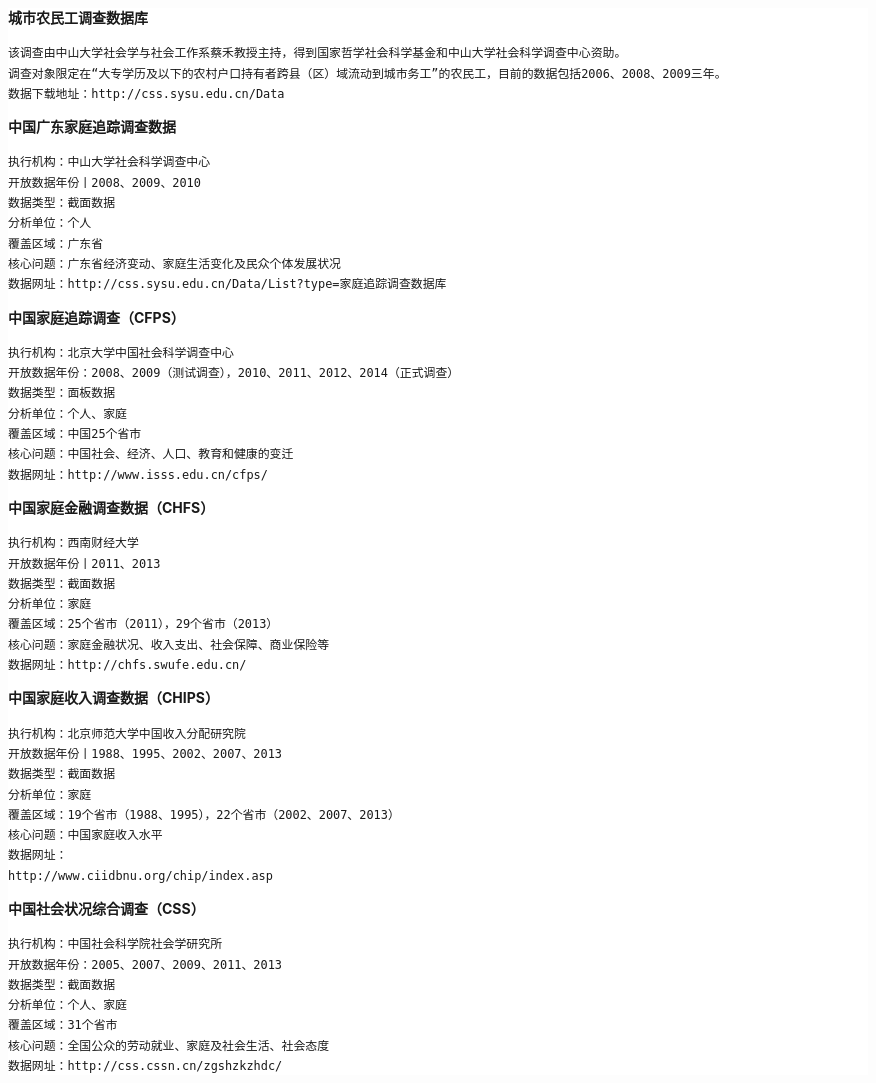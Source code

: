 **城市农民工调查数据库**
```
该调查由中山大学社会学与社会工作系蔡禾教授主持，得到国家哲学社会科学基金和中山大学社会科学调查中心资助。
调查对象限定在“大专学历及以下的农村户口持有者跨县（区）域流动到城市务工”的农民工，目前的数据包括2006、2008、2009三年。
数据下载地址：http://css.sysu.edu.cn/Data
```
**中国广东家庭追踪调查数据**
```
执行机构：中山大学社会科学调查中心
开放数据年份丨2008、2009、2010
数据类型：截面数据
分析单位：个人
覆盖区域：广东省
核心问题：广东省经济变动、家庭生活变化及民众个体发展状况
数据网址：http://css.sysu.edu.cn/Data/List?type=家庭追踪调查数据库
```
**中国家庭追踪调查（CFPS）**

```
执行机构：北京大学中国社会科学调查中心
开放数据年份：2008、2009（测试调查），2010、2011、2012、2014（正式调查）
数据类型：面板数据
分析单位：个人、家庭
覆盖区域：中国25个省市
核心问题：中国社会、经济、人口、教育和健康的变迁
数据网址：http://www.isss.edu.cn/cfps/
```

**中国家庭金融调查数据（CHFS）**
```
执行机构：西南财经大学
开放数据年份丨2011、2013
数据类型：截面数据
分析单位：家庭
覆盖区域：25个省市（2011），29个省市（2013）
核心问题：家庭金融状况、收入支出、社会保障、商业保险等
数据网址：http://chfs.swufe.edu.cn/
```
**中国家庭收入调查数据（CHIPS）**
```
执行机构：北京师范大学中国收入分配研究院
开放数据年份丨1988、1995、2002、2007、2013
数据类型：截面数据
分析单位：家庭
覆盖区域：19个省市（1988、1995），22个省市（2002、2007、2013）
核心问题：中国家庭收入水平
数据网址：
http://www.ciidbnu.org/chip/index.asp
```

**中国社会状况综合调查（****CSS****）**
```
执行机构：中国社会科学院社会学研究所
开放数据年份：2005、2007、2009、2011、2013
数据类型：截面数据
分析单位：个人、家庭
覆盖区域：31个省市
核心问题：全国公众的劳动就业、家庭及社会生活、社会态度
数据网址：http://css.cssn.cn/zgshzkzhdc/
```
